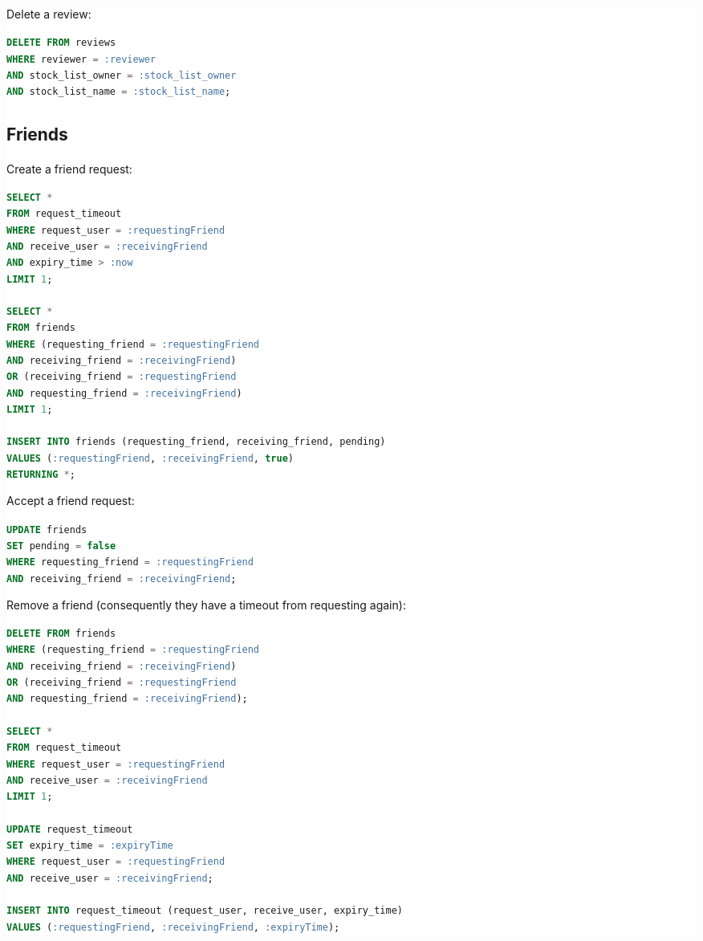 Delete a review:

```sql
DELETE FROM reviews
WHERE reviewer = :reviewer
AND stock_list_owner = :stock_list_owner
AND stock_list_name = :stock_list_name;
```

## Friends

Create a friend request:
```sql
SELECT *
FROM request_timeout
WHERE request_user = :requestingFriend
AND receive_user = :receivingFriend
AND expiry_time > :now
LIMIT 1;

SELECT *
FROM friends
WHERE (requesting_friend = :requestingFriend
AND receiving_friend = :receivingFriend)
OR (receiving_friend = :requestingFriend
AND requesting_friend = :receivingFriend)
LIMIT 1;

INSERT INTO friends (requesting_friend, receiving_friend, pending)
VALUES (:requestingFriend, :receivingFriend, true)
RETURNING *;
```

Accept a friend request:

```sql
UPDATE friends
SET pending = false
WHERE requesting_friend = :requestingFriend
AND receiving_friend = :receivingFriend;
```

Remove a friend (consequently they have a timeout from requesting again):

```sql
DELETE FROM friends
WHERE (requesting_friend = :requestingFriend
AND receiving_friend = :receivingFriend)
OR (receiving_friend = :requestingFriend
AND requesting_friend = :receivingFriend);

SELECT *
FROM request_timeout
WHERE request_user = :requestingFriend
AND receive_user = :receivingFriend
LIMIT 1;

UPDATE request_timeout
SET expiry_time = :expiryTime
WHERE request_user = :requestingFriend
AND receive_user = :receivingFriend;

INSERT INTO request_timeout (request_user, receive_user, expiry_time)
VALUES (:requestingFriend, :receivingFriend, :expiryTime);
```
